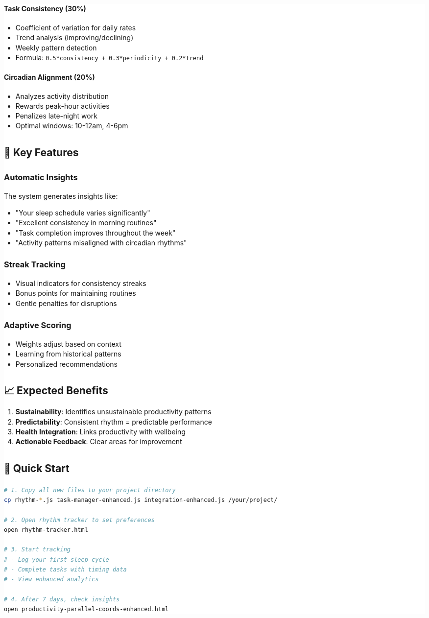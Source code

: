 #### Task Consistency (30%)
- Coefficient of variation for daily rates
- Trend analysis (improving/declining)
- Weekly pattern detection
- Formula: `0.5*consistency + 0.3*periodicity + 0.2*trend`

#### Circadian Alignment (20%)
- Analyzes activity distribution
- Rewards peak-hour activities
- Penalizes late-night work
- Optimal windows: 10-12am, 4-6pm

## 🔔 Key Features

### Automatic Insights
The system generates insights like:
- "Your sleep schedule varies significantly"
- "Excellent consistency in morning routines"
- "Task completion improves throughout the week"
- "Activity patterns misaligned with circadian rhythms"

### Streak Tracking
- Visual indicators for consistency streaks
- Bonus points for maintaining routines
- Gentle penalties for disruptions

### Adaptive Scoring
- Weights adjust based on context
- Learning from historical patterns
- Personalized recommendations

## 📈 Expected Benefits

1. **Sustainability**: Identifies unsustainable productivity patterns
2. **Predictability**: Consistent rhythm = predictable performance
3. **Health Integration**: Links productivity with wellbeing
4. **Actionable Feedback**: Clear areas for improvement

## 🚀 Quick Start

```bash
# 1. Copy all new files to your project directory
cp rhythm-*.js task-manager-enhanced.js integration-enhanced.js /your/project/

# 2. Open rhythm tracker to set preferences
open rhythm-tracker.html

# 3. Start tracking
# - Log your first sleep cycle
# - Complete tasks with timing data
# - View enhanced analytics

# 4. After 7 days, check insights
open productivity-parallel-coords-enhanced.html
```
